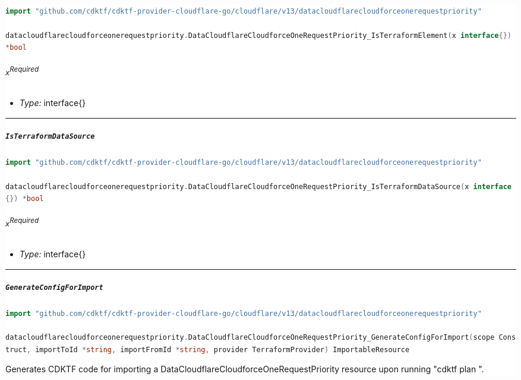 ```go
import "github.com/cdktf/cdktf-provider-cloudflare-go/cloudflare/v13/datacloudflarecloudforceonerequestpriority"

datacloudflarecloudforceonerequestpriority.DataCloudflareCloudforceOneRequestPriority_IsTerraformElement(x interface{}) *bool
```

###### `x`<sup>Required</sup> <a name="x" id="@cdktf/provider-cloudflare.dataCloudflareCloudforceOneRequestPriority.DataCloudflareCloudforceOneRequestPriority.isTerraformElement.parameter.x"></a>

- *Type:* interface{}

---

##### `IsTerraformDataSource` <a name="IsTerraformDataSource" id="@cdktf/provider-cloudflare.dataCloudflareCloudforceOneRequestPriority.DataCloudflareCloudforceOneRequestPriority.isTerraformDataSource"></a>

```go
import "github.com/cdktf/cdktf-provider-cloudflare-go/cloudflare/v13/datacloudflarecloudforceonerequestpriority"

datacloudflarecloudforceonerequestpriority.DataCloudflareCloudforceOneRequestPriority_IsTerraformDataSource(x interface{}) *bool
```

###### `x`<sup>Required</sup> <a name="x" id="@cdktf/provider-cloudflare.dataCloudflareCloudforceOneRequestPriority.DataCloudflareCloudforceOneRequestPriority.isTerraformDataSource.parameter.x"></a>

- *Type:* interface{}

---

##### `GenerateConfigForImport` <a name="GenerateConfigForImport" id="@cdktf/provider-cloudflare.dataCloudflareCloudforceOneRequestPriority.DataCloudflareCloudforceOneRequestPriority.generateConfigForImport"></a>

```go
import "github.com/cdktf/cdktf-provider-cloudflare-go/cloudflare/v13/datacloudflarecloudforceonerequestpriority"

datacloudflarecloudforceonerequestpriority.DataCloudflareCloudforceOneRequestPriority_GenerateConfigForImport(scope Construct, importToId *string, importFromId *string, provider TerraformProvider) ImportableResource
```

Generates CDKTF code for importing a DataCloudflareCloudforceOneRequestPriority resource upon running "cdktf plan <stack-name>".
